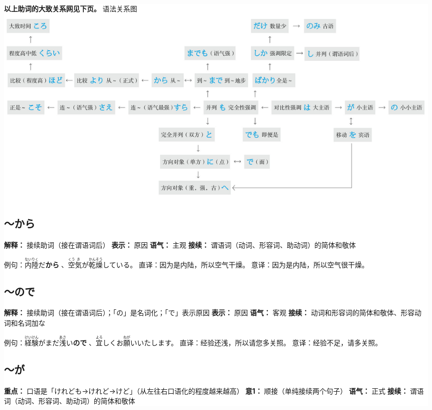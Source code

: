 **以上助词的大致关系网见下页。**
语法关系图
![](images/00122.jpeg)

## ～から
**解释：** 接续助词（接在谓语词后）
**表示：** 原因
**语气：** 主观
**接续：** 谓语词（动词、形容词、助动词）的简体和敬体

例句：<ruby>内<rp>(</rp><rt>ない</rt><rp>)</rp></ruby><ruby>陸<rp>(</rp><rt>りく</rt><rp>)</rp></ruby>だ**から** 、<ruby>空<rp>(</rp><rt>くう</rt><rp>)</rp></ruby><ruby>気<rp>(</rp><rt>き</rt><rp>)</rp></ruby>が<ruby>乾<rp>(</rp><rt>かん</rt><rp>)</rp></ruby><ruby>燥<rp>(</rp><rt>そう</rt><rp>)</rp></ruby>している。
直译：因为是内陆，所以空气干燥。
意译：因为是内陆，所以空气很干燥。

## ～ので
**解释：** 接续助词（接在谓语词后）；「の」是名词化；「で」表示原因
**表示：** 原因
**语气：** 客观
**接续：** 动词和形容词的简体和敬体、形容动词和名词加な

例句：<ruby>経<rp>(</rp><rt>けい</rt><rp>)</rp></ruby><ruby>験<rp>(</rp><rt>けん</rt><rp>)</rp></ruby>がまだ<ruby>浅<rp>(</rp><rt>あさ</rt><rp>)</rp></ruby>い**ので** 、<ruby>宜<rp>(</rp><rt>よろ</rt><rp>)</rp></ruby>しくお<ruby>願<rp>(</rp><rt>ねが</rt><rp>)</rp></ruby>いいたします。
直译：经验还浅，所以请您多关照。
意译：经验不足，请多关照。

## ～が
**重点：** 口语是「けれども→けれど→けど」（从左往右口语化的程度越来越高）
**意1：** 顺接（单纯接续两个句子）
**语气：** 正式
**接续：** 谓语词（动词、形容词、助动词）的简体和敬体
